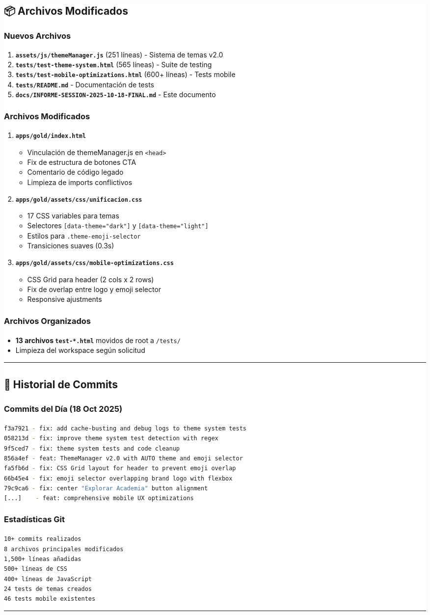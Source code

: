
## 📦 Archivos Modificados

### Nuevos Archivos
1. **`assets/js/themeManager.js`** (251 líneas) - Sistema de temas v2.0
2. **`tests/test-theme-system.html`** (565 líneas) - Suite de testing
3. **`tests/test-mobile-optimizations.html`** (600+ líneas) - Tests mobile
4. **`tests/README.md`** - Documentación de tests
5. **`docs/INFORME-SESSION-2025-10-18-FINAL.md`** - Este documento

### Archivos Modificados
1. **`apps/gold/index.html`**
   - Vinculación de themeManager.js en `<head>`
   - Fix de estructura de botones CTA
   - Comentario de código legado
   - Limpieza de imports conflictivos

2. **`apps/gold/assets/css/unificacion.css`**
   - 17 CSS variables para temas
   - Selectores `[data-theme="dark"]` y `[data-theme="light"]`
   - Estilos para `.theme-emoji-selector`
   - Transiciones suaves (0.3s)

3. **`apps/gold/assets/css/mobile-optimizations.css`**
   - CSS Grid para header (2 cols x 2 rows)
   - Fix de overlap entre logo y emoji selector
   - Responsive ajustments

### Archivos Organizados
- **13 archivos `test-*.html`** movidos de root a `/tests/`
- Limpieza del workspace según solicitud

---

## 🔄 Historial de Commits

### Commits del Día (18 Oct 2025)

```bash
f3a7921 - fix: add cache-busting and debug logs to theme system tests
058213d - fix: improve theme system test detection with regex
9f5ced7 - fix: theme system tests and code cleanup
856a4ef - feat: ThemeManager v2.0 with AUTO theme and emoji selector
fa5fb6d - fix: CSS Grid layout for header to prevent emoji overlap
66b45e4 - fix: emoji selector overlapping brand logo with flexbox
79c9ca6 - fix: center "Explorar Academia" button alignment
[...]    - feat: comprehensive mobile UX optimizations
```

### Estadísticas Git
```bash
10+ commits realizados
8 archivos principales modificados
1,500+ líneas añadidas
500+ líneas de CSS
400+ líneas de JavaScript
24 tests de temas creados
46 tests mobile existentes
```

---